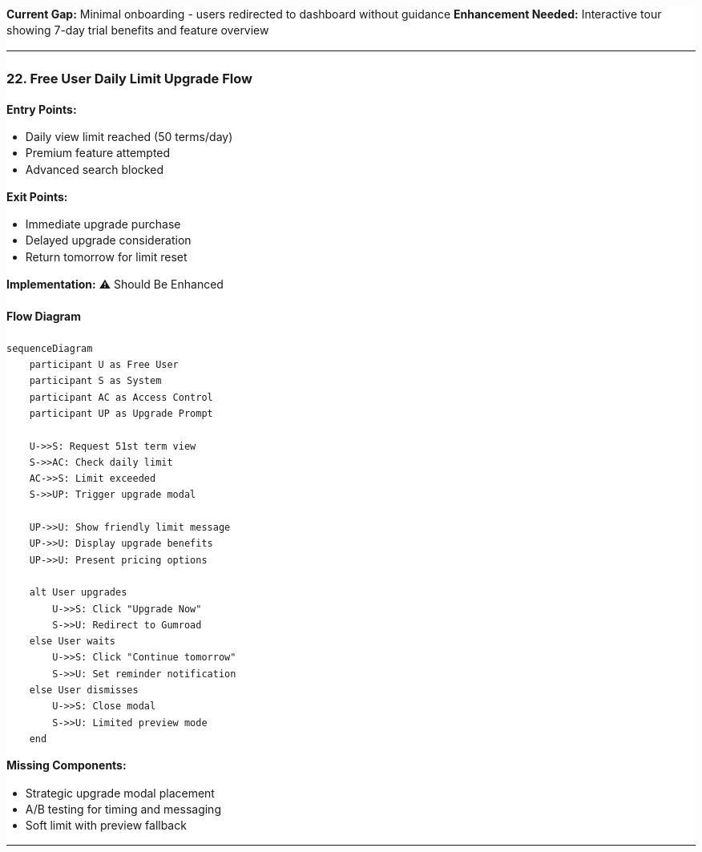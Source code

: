 **Current Gap:** Minimal onboarding - users redirected to dashboard without guidance
**Enhancement Needed:** Interactive tour showing 7-day trial benefits and feature overview

---

### 22. Free User Daily Limit Upgrade Flow
**Entry Points:**
- Daily view limit reached (50 terms/day)
- Premium feature attempted
- Advanced search blocked

**Exit Points:**
- Immediate upgrade purchase
- Delayed upgrade consideration
- Return tomorrow for limit reset

**Implementation:** ⚠️ Should Be Enhanced

#### Flow Diagram
```mermaid
sequenceDiagram
    participant U as Free User
    participant S as System
    participant AC as Access Control
    participant UP as Upgrade Prompt
    
    U->>S: Request 51st term view
    S->>AC: Check daily limit
    AC->>S: Limit exceeded
    S->>UP: Trigger upgrade modal
    
    UP->>U: Show friendly limit message
    UP->>U: Display upgrade benefits
    UP->>U: Present pricing options
    
    alt User upgrades
        U->>S: Click "Upgrade Now"
        S->>U: Redirect to Gumroad
    else User waits
        U->>S: Click "Continue tomorrow"
        S->>U: Set reminder notification
    else User dismisses
        U->>S: Close modal
        S->>U: Limited preview mode
    end
```

**Missing Components:**
- Strategic upgrade modal placement
- A/B testing for timing and messaging
- Soft limit with preview fallback

---

